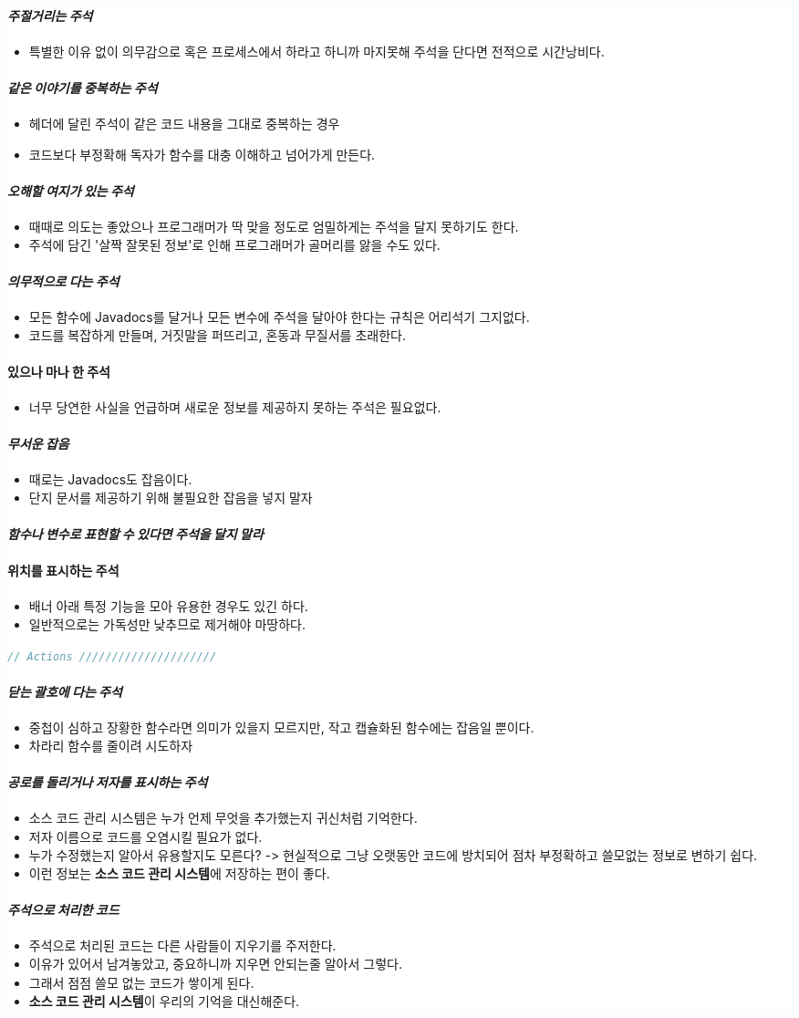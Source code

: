 

#### *주절거리는 주석*

- 특별한 이유 없이 의무감으로 혹은 프로세스에서 하라고 하니까 마지못해 주석을 단다면 전적으로 시간낭비다.

#### *같은 이야기를 중복하는 주석*

- 헤더에 달린 주석이 같은 코드 내용을 그대로 중복하는 경우

- 코드보다 부정확해 독자가 함수를 대충 이해하고 넘어가게 만든다.

#### *오해할 여지가 있는 주석*

- 때때로 의도는 좋았으나 프로그래머가 딱 맞을 정도로 엄밀하게는 주석을 달지 못하기도 한다.
- 주석에 담긴 '살짝 잘못된 정보'로 인해 프로그래머가 골머리를 앓을 수도 있다.

#### *의무적으로 다는 주석*

- 모든 함수에 Javadocs를 달거나 모든 변수에 주석을 달아야 한다는 규칙은 어리석기 그지없다.
- 코드를 복잡하게 만들며, 거짓말을 퍼뜨리고, 혼동과 무질서를 초래한다.

#### 있으나 마나 한 주석

- 너무 당연한 사실을 언급하며 새로운 정보를 제공하지 못하는 주석은 필요없다.

#### *무서운 잡음*

- 때로는 Javadocs도 잡음이다.
- 단지 문서를 제공하기 위해 불필요한 잡음을 넣지 말자

#### *함수나 변수로 표현할 수 있다면 주석을 달지 말라*

#### 위치를 표시하는 주석

- 배너 아래 특정 기능을 모아 유용한 경우도 있긴 하다.
- 일반적으로는 가독성만 낮추므로 제거해야 마땅하다.

```java
// Actions /////////////////////
```

#### *닫는 괄호에 다는 주석*

- 중첩이 심하고 장황한 함수라면 의미가 있을지 모르지만, 작고 캡슐화된 함수에는 잡음일 뿐이다.
- 차라리 함수를 줄이려 시도하자

#### *공로를 돌리거나 저자를 표시하는 주석*

- 소스 코드 관리 시스템은 누가 언제 무엇을 추가했는지 귀신처럼 기억한다.
- 저자 이름으로 코드를 오염시킬 필요가 없다.
- 누가 수정했는지 알아서 유용할지도 모른다? -> 현실적으로 그냥 오랫동안 코드에 방치되어 점차 부정확하고 쓸모없는 정보로 변하기 쉽다.
- 이런 정보는 **소스 코드 관리 시스템**에 저장하는 편이 좋다.

#### *주석으로 처리한 코드*

- 주석으로 처리된 코드는 다른 사람들이 지우기를 주저한다.
- 이유가 있어서 남겨놓았고, 중요하니까 지우면 안되는줄 알아서 그렇다.
- 그래서 점점 쓸모 없는 코드가 쌓이게 된다.
- **소스 코드 관리 시스템**이 우리의 기억을 대신해준다.

